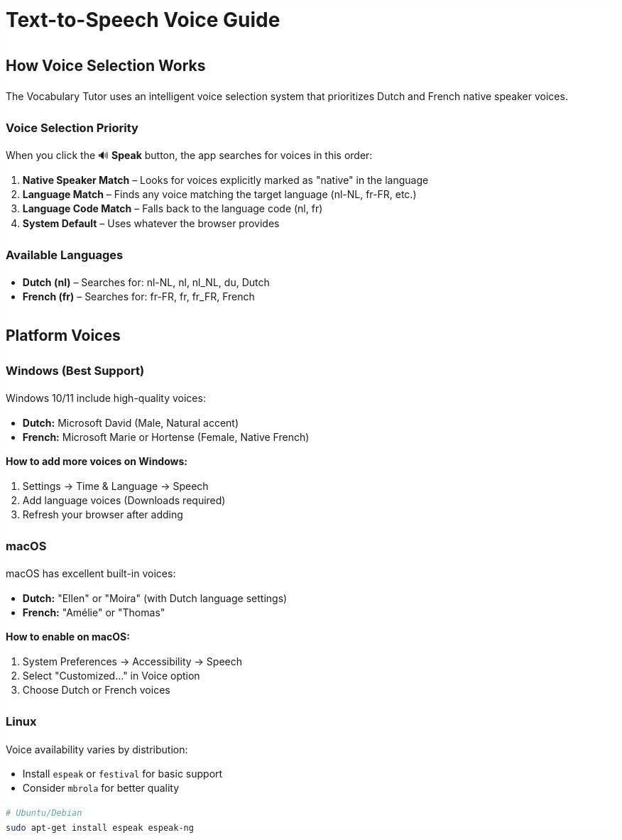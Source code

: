 # Text-to-Speech Voice Guide

## How Voice Selection Works

The Vocabulary Tutor uses an intelligent voice selection system that prioritizes Dutch and French native speaker voices.

### Voice Selection Priority

When you click the 🔊 **Speak** button, the app searches for voices in this order:

1. **Native Speaker Match** – Looks for voices explicitly marked as "native" in the language
2. **Language Match** – Finds any voice matching the target language (nl-NL, fr-FR, etc.)
3. **Language Code Match** – Falls back to the language code (nl, fr)
4. **System Default** – Uses whatever the browser provides

### Available Languages

- **Dutch (nl)** – Searches for: nl-NL, nl, nl_NL, du, Dutch
- **French (fr)** – Searches for: fr-FR, fr, fr_FR, French

## Platform Voices

### Windows (Best Support)
Windows 10/11 include high-quality voices:
- **Dutch:** Microsoft David (Male, Natural accent)
- **French:** Microsoft Marie or Hortense (Female, Native French)

**How to add more voices on Windows:**
1. Settings → Time & Language → Speech
2. Add language voices (Downloads required)
3. Refresh your browser after adding

### macOS
macOS has excellent built-in voices:
- **Dutch:** "Ellen" or "Moira" (with Dutch language settings)
- **French:** "Amélie" or "Thomas"

**How to enable on macOS:**
1. System Preferences → Accessibility → Speech
2. Select "Customized..." in Voice option
3. Choose Dutch or French voices

### Linux
Voice availability varies by distribution:
- Install `espeak` or `festival` for basic support
- Consider `mbrola` for better quality

```bash
# Ubuntu/Debian
sudo apt-get install espeak espeak-ng
```

